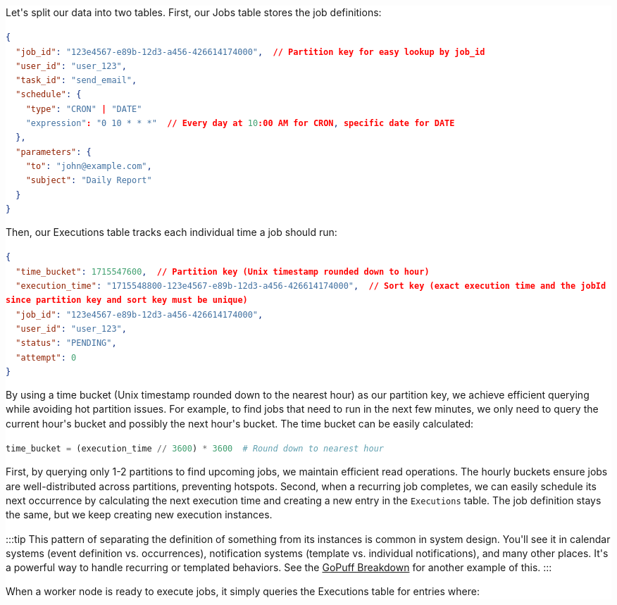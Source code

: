 Let's split our data into two tables. First, our Jobs table stores the job definitions:

```json
{
  "job_id": "123e4567-e89b-12d3-a456-426614174000",  // Partition key for easy lookup by job_id
  "user_id": "user_123", 
  "task_id": "send_email",
  "schedule": {
    "type": "CRON" | "DATE" 
    "expression": "0 10 * * *"  // Every day at 10:00 AM for CRON, specific date for DATE
  },
  "parameters": {
    "to": "john@example.com",
    "subject": "Daily Report"
  }
}
```

Then, our Executions table tracks each individual time a job should run:

```json
{
  "time_bucket": 1715547600,  // Partition key (Unix timestamp rounded down to hour)
  "execution_time": "1715548800-123e4567-e89b-12d3-a456-426614174000",  // Sort key (exact execution time and the jobId since partition key and sort key must be unique)
  "job_id": "123e4567-e89b-12d3-a456-426614174000",
  "user_id": "user_123", 
  "status": "PENDING",
  "attempt": 0
}
```

By using a time bucket (Unix timestamp rounded down to the nearest hour) as our partition key, we achieve efficient querying while avoiding hot partition issues. For example, to find jobs that need to run in the next few minutes, we only need to query the current hour's bucket and possibly the next hour's bucket. The time bucket can be easily calculated:

```python
time_bucket = (execution_time // 3600) * 3600  # Round down to nearest hour
```
First, by querying only 1-2 partitions to find upcoming jobs, we maintain efficient read operations. The hourly buckets ensure jobs are well-distributed across partitions, preventing hotspots. Second, when a recurring job completes, we can easily schedule its next occurrence by calculating the next execution time and creating a new entry in the `Executions` table. The job definition stays the same, but we keep creating new execution instances.

:::tip
This pattern of separating the definition of something from its instances is common in system design. You'll see it in calendar systems (event definition vs. occurrences), notification systems (template vs. individual notifications), and many other places. It's a powerful way to handle recurring or templated behaviors. See the [GoPuff Breakdown](https://www.hellointerview.com/learn/system-design/problem-breakdowns/gopuff) for another example of this.
:::

When a worker node is ready to execute jobs, it simply queries the Executions table for entries where:
